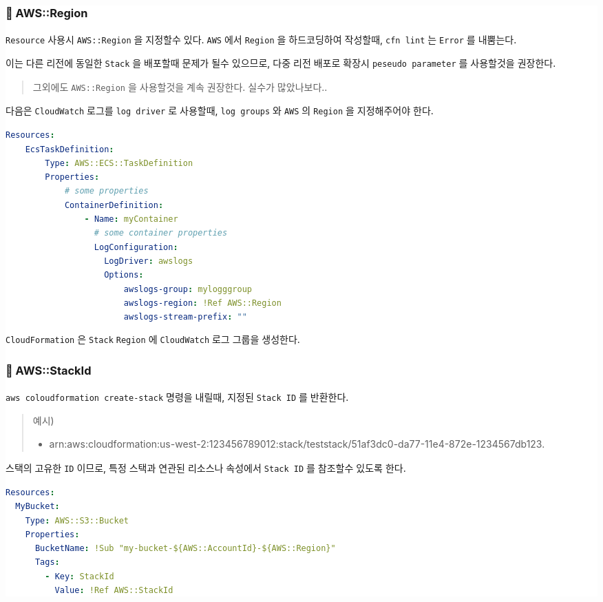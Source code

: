 ### :eyes: AWS::Region

`Resource` 사용시 `AWS::Region` 을 지정할수 있다.
`AWS` 에서 `Region` 을 하드코딩하여 작성할때, `cfn lint` 는 `Error` 를
내뿜는다.

이는 다른 리전에 동일한 `Stack` 을 배포할때 문제가 될수 있으므로, 다중 리전 배포로 확장시 `peseudo parameter` 를 사용할것을 권장한다.

> 그외에도 `AWS::Region` 을 사용할것을 계속 권장한다.
> 실수가 많았나보다..

다음은 `CloudWatch` 로그를 `log driver` 로 사용할때, `log groups` 와 `AWS` 의
`Region` 을 지정해주어야 한다.

```yml
Resources:
    EcsTaskDefinition:
        Type: AWS::ECS::TaskDefinition
        Properties:
            # some properties
            ContainerDefinition:
                - Name: myContainer
                  # some container properties
                  LogConfiguration:
                    LogDriver: awslogs
                    Options:
                        awslogs-group: mylogggroup
                        awslogs-region: !Ref AWS::Region
                        awslogs-stream-prefix: ""
```

`CloudFormation` 은 `Stack` `Region` 에 `CloudWatch` 로그 그룹을 생성한다.

### :eyes: AWS::StackId

`aws coloudformation create-stack` 명령을 내릴때, 지정된 `Stack ID` 를
반환한다.

> 예시)
>
> - arn:aws:cloudformation:us-west-2:123456789012:stack/teststack/51af3dc0-da77-11e4-872e-1234567db123.

스택의 고유한 `ID` 이므로, 특정 스택과 연관된 리소스나 속성에서 `Stack ID` 를
참조할수 있도록 한다.

```yml
Resources: 
  MyBucket:  
    Type: AWS::S3::Bucket  
    Properties: 
      BucketName: !Sub "my-bucket-${AWS::AccountId}-${AWS::Region}"  
      Tags: 
        - Key: StackId  
          Value: !Ref AWS::StackId
```
